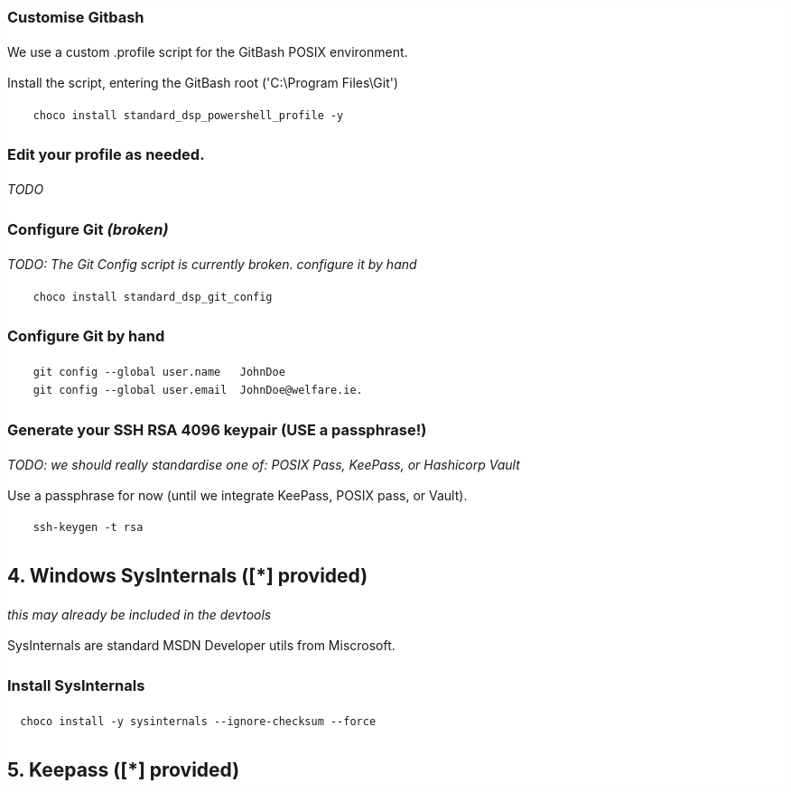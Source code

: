 ###  Customise Gitbash

We use a custom .profile script for the GitBash POSIX environment.

Install the script, entering the GitBash root  ('C:\Program Files\Git')

```shell
    choco install standard_dsp_powershell_profile -y
```

###  Edit your profile as needed.

 _TODO_

 

###  Configure Git _(broken)_

_TODO: The Git Config script is currently broken. configure it by hand_


```shell
    choco install standard_dsp_git_config
```


###  Configure Git by hand

```shell
    git config --global user.name   JohnDoe
    git config --global user.email  JohnDoe@welfare.ie.
```

###  Generate your SSH RSA 4096 keypair (USE a passphrase!)

_TODO: we should really standardise one of: POSIX Pass, KeePass, or Hashicorp Vault_

Use a passphrase for now (until we integrate KeePass, POSIX pass, or Vault).


```shell
    ssh-keygen -t rsa
```



##  4.  Windows SysInternals ([*] provided)

_this may already be included in the devtools_

SysInternals are standard MSDN Developer utils from Miscrosoft.

###  Install SysInternals

```shell
  choco install -y sysinternals --ignore-checksum --force
```



##  5.  Keepass ([*] provided)
